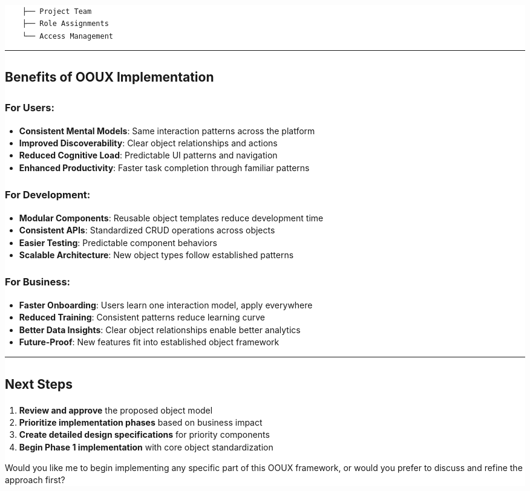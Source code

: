 ```
    ├── Project Team
    ├── Role Assignments
    └── Access Management
```

---

## Benefits of OOUX Implementation

### **For Users:**
- **Consistent Mental Models**: Same interaction patterns across the platform
- **Improved Discoverability**: Clear object relationships and actions
- **Reduced Cognitive Load**: Predictable UI patterns and navigation
- **Enhanced Productivity**: Faster task completion through familiar patterns

### **For Development:**
- **Modular Components**: Reusable object templates reduce development time
- **Consistent APIs**: Standardized CRUD operations across objects
- **Easier Testing**: Predictable component behaviors
- **Scalable Architecture**: New object types follow established patterns

### **For Business:**
- **Faster Onboarding**: Users learn one interaction model, apply everywhere
- **Reduced Training**: Consistent patterns reduce learning curve
- **Better Data Insights**: Clear object relationships enable better analytics
- **Future-Proof**: New features fit into established object framework

---

## Next Steps

1. **Review and approve** the proposed object model
2. **Prioritize implementation phases** based on business impact
3. **Create detailed design specifications** for priority components
4. **Begin Phase 1 implementation** with core object standardization

Would you like me to begin implementing any specific part of this OOUX framework, or would you prefer to discuss and refine the approach first?
